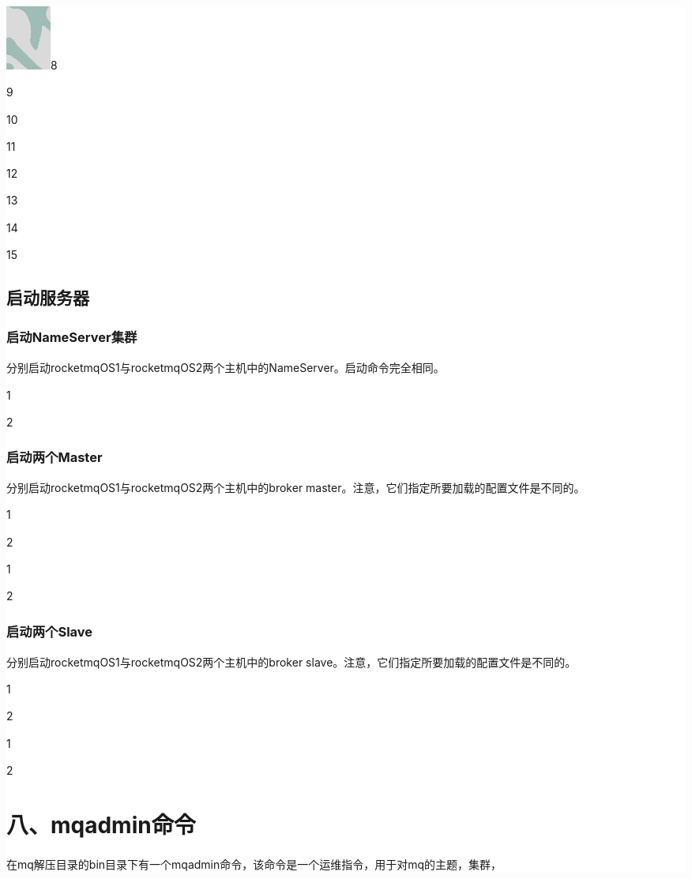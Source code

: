 ![](media/681a7c91d932112fca0352a881a0f355.png)8

9

10

11

12

13

14

15

## 启动服务器

### 启动NameServer集群

分别启动rocketmqOS1与rocketmqOS2两个主机中的NameServer。启动命令完全相同。

1

2

### 启动两个Master

分别启动rocketmqOS1与rocketmqOS2两个主机中的broker master。注意，它们指定所要加载的配置文件是不同的。

1

2

1

2

### 启动两个Slave

分别启动rocketmqOS1与rocketmqOS2两个主机中的broker slave。注意，它们指定所要加载的配置文件是不同的。

1

2

1

2

# 八、mqadmin命令

在mq解压目录的bin目录下有一个mqadmin命令，该命令是一个运维指令，用于对mq的主题，集群，

